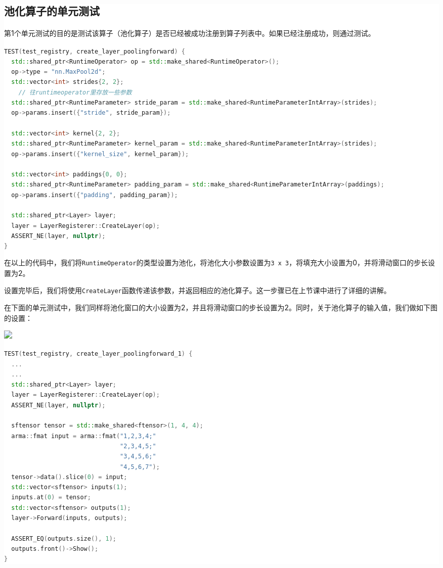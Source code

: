 ## 池化算子的单元测试

第1个单元测试的目的是测试该算子（池化算子）是否已经被成功注册到算子列表中。如果已经注册成功，则通过测试。

```cpp
TEST(test_registry, create_layer_poolingforward) {
  std::shared_ptr<RuntimeOperator> op = std::make_shared<RuntimeOperator>();
  op->type = "nn.MaxPool2d";
  std::vector<int> strides{2, 2};
    // 往runtimeoperator里存放一些参数
  std::shared_ptr<RuntimeParameter> stride_param = std::make_shared<RuntimeParameterIntArray>(strides);
  op->params.insert({"stride", stride_param});

  std::vector<int> kernel{2, 2};
  std::shared_ptr<RuntimeParameter> kernel_param = std::make_shared<RuntimeParameterIntArray>(strides);
  op->params.insert({"kernel_size", kernel_param});

  std::vector<int> paddings{0, 0};
  std::shared_ptr<RuntimeParameter> padding_param = std::make_shared<RuntimeParameterIntArray>(paddings);
  op->params.insert({"padding", padding_param});

  std::shared_ptr<Layer> layer;
  layer = LayerRegisterer::CreateLayer(op);
  ASSERT_NE(layer, nullptr);
}
```

在以上的代码中，我们将`RuntimeOperator`的类型设置为池化，将池化大小参数设置为`3 x 3`，将填充大小设置为0，并将滑动窗口的步长设置为2。

设置完毕后，我们将使用`CreateLayer`函数传递该参数，并返回相应的池化算子。这一步骤已在上节课中进行了详细的讲解。

在下面的单元测试中，我们同样将池化窗口的大小设置为2，并且将滑动窗口的步长设置为2。同时，关于池化算子的输入值，我们做如下图的设置：

![](https://i.imgur.com/4nhds7z.png)

```cpp
TEST(test_registry, create_layer_poolingforward_1) {
  ...
  ...
  std::shared_ptr<Layer> layer;
  layer = LayerRegisterer::CreateLayer(op);
  ASSERT_NE(layer, nullptr);

  sftensor tensor = std::make_shared<ftensor>(1, 4, 4);
  arma::fmat input = arma::fmat("1,2,3,4;"
                                "2,3,4,5;"
                                "3,4,5,6;"
                                "4,5,6,7");
  tensor->data().slice(0) = input;
  std::vector<sftensor> inputs(1);
  inputs.at(0) = tensor;
  std::vector<sftensor> outputs(1);
  layer->Forward(inputs, outputs);

  ASSERT_EQ(outputs.size(), 1);
  outputs.front()->Show();
}
```
